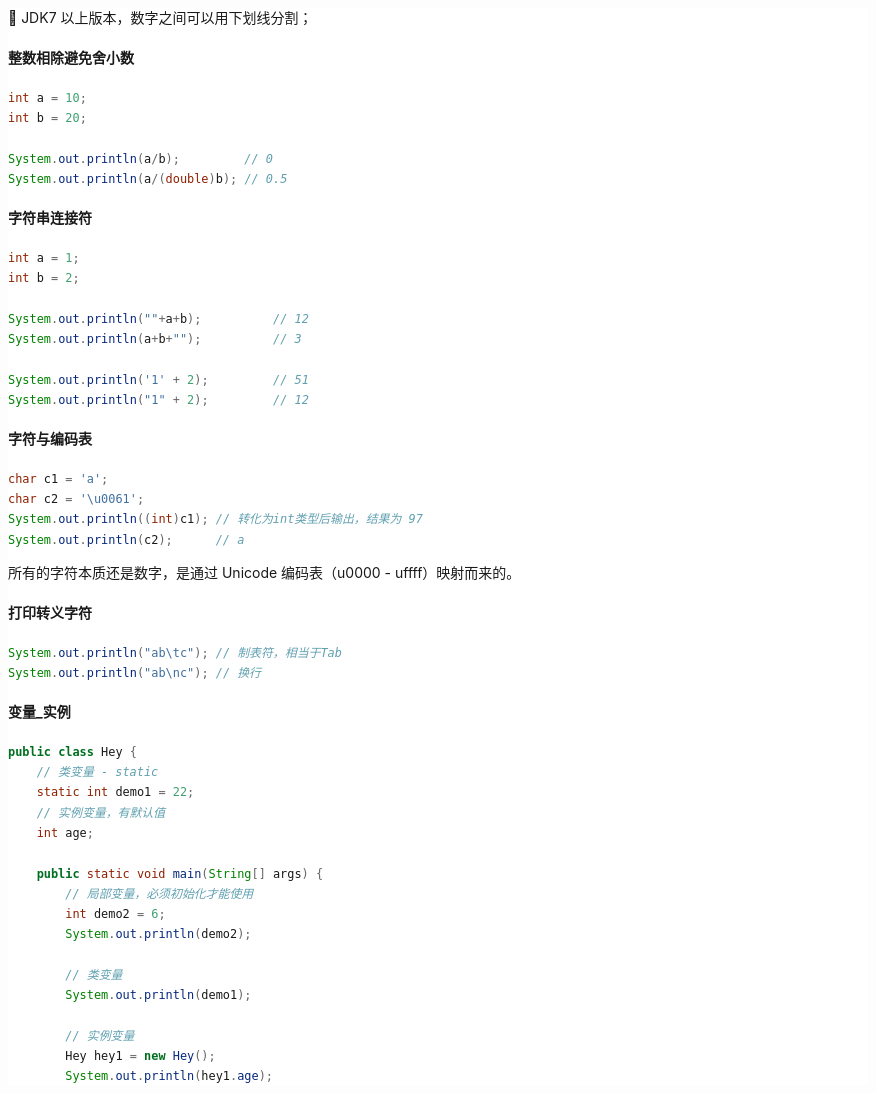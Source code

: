 :whale: JDK7 以上版本，数字之间可以用下划线分割；



#### 整数相除避免舍小数

```java
int a = 10;
int b = 20;

System.out.println(a/b);  		 // 0
System.out.println(a/(double)b); // 0.5
```



#### 字符串连接符

```java
int a = 1;
int b = 2;

System.out.println(""+a+b);  		 // 12
System.out.println(a+b+"");  		 // 3

System.out.println('1' + 2);         // 51
System.out.println("1" + 2);		 // 12
```



#### 字符与编码表

```java
char c1 = 'a';
char c2 = '\u0061';
System.out.println((int)c1); // 转化为int类型后输出，结果为 97
System.out.println(c2);		 // a
```

所有的字符本质还是数字，是通过 Unicode 编码表（u0000 - uffff）映射而来的。



#### 打印转义字符

```java
System.out.println("ab\tc"); // 制表符，相当于Tab
System.out.println("ab\nc"); // 换行
```



#### 变量_实例

```java
public class Hey {
    // 类变量 - static
    static int demo1 = 22;
    // 实例变量，有默认值
    int age;
    
    public static void main(String[] args) {
        // 局部变量，必须初始化才能使用
        int demo2 = 6;
        System.out.println(demo2);

        // 类变量
        System.out.println(demo1);

        // 实例变量
        Hey hey1 = new Hey();
        System.out.println(hey1.age);
```